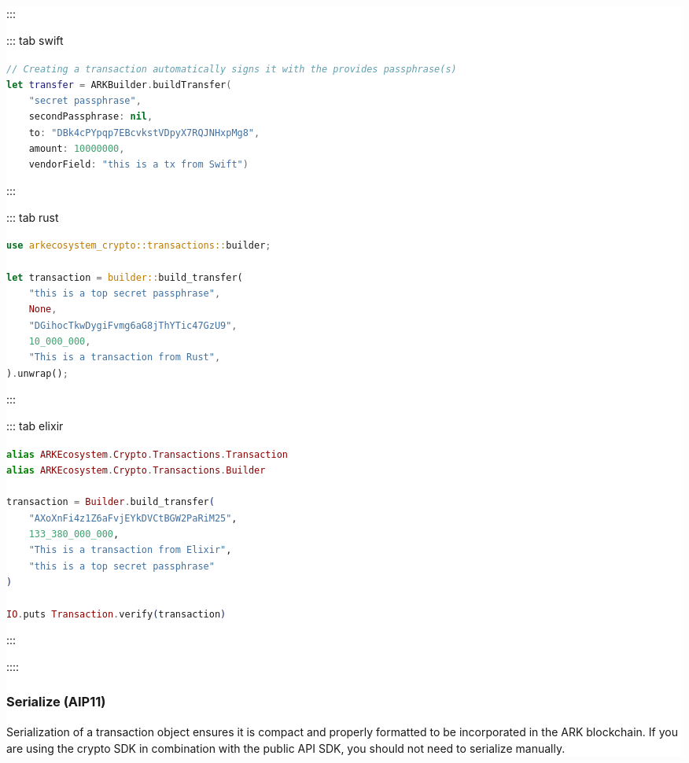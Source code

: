 :::

::: tab swift

```swift
// Creating a transaction automatically signs it with the provides passphrase(s)
let transfer = ARKBuilder.buildTransfer(
    "secret passphrase",
    secondPassphrase: nil,
    to: "DBk4cPYpqp7EBcvkstVDpyX7RQJNHxpMg8",
    amount: 10000000,
    vendorField: "this is a tx from Swift")
```

:::

::: tab rust

```rust
use arkecosystem_crypto::transactions::builder;

let transaction = builder::build_transfer(
    "this is a top secret passphrase",
    None,
    "DGihocTkwDygiFvmg6aG8jThYTic47GzU9",
    10_000_000,
    "This is a transaction from Rust",
).unwrap();
```

:::

::: tab elixir

```elixir
alias ARKEcosystem.Crypto.Transactions.Transaction
alias ARKEcosystem.Crypto.Transactions.Builder

transaction = Builder.build_transfer(
    "AXoXnFi4z1Z6aFvjEYkDVCtBGW2PaRiM25",
    133_380_000_000,
    "This is a transaction from Elixir",
    "this is a top secret passphrase"
)

IO.puts Transaction.verify(transaction)
```

:::

::::

### Serialize (AIP11)

Serialization of a transaction object ensures it is compact and properly formatted to be incorporated in the ARK blockchain. If you are using the crypto SDK in combination with the public API SDK, you should not need to serialize manually.
